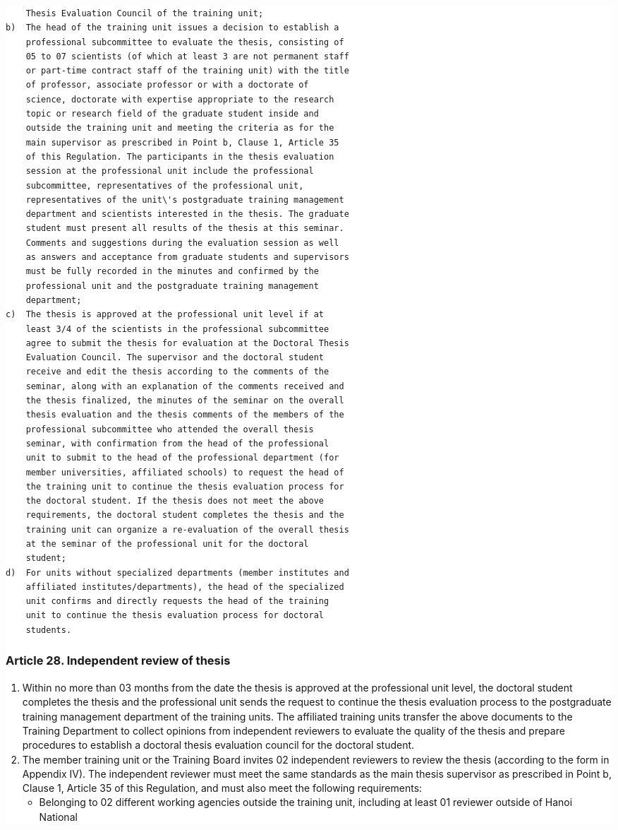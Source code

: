         Thesis Evaluation Council of the training unit;
    b)  The head of the training unit issues a decision to establish a
        professional subcommittee to evaluate the thesis, consisting of
        05 to 07 scientists (of which at least 3 are not permanent staff
        or part-time contract staff of the training unit) with the title
        of professor, associate professor or with a doctorate of
        science, doctorate with expertise appropriate to the research
        topic or research field of the graduate student inside and
        outside the training unit and meeting the criteria as for the
        main supervisor as prescribed in Point b, Clause 1, Article 35
        of this Regulation. The participants in the thesis evaluation
        session at the professional unit include the professional
        subcommittee, representatives of the professional unit,
        representatives of the unit\'s postgraduate training management
        department and scientists interested in the thesis. The graduate
        student must present all results of the thesis at this seminar.
        Comments and suggestions during the evaluation session as well
        as answers and acceptance from graduate students and supervisors
        must be fully recorded in the minutes and confirmed by the
        professional unit and the postgraduate training management
        department;
    c)  The thesis is approved at the professional unit level if at
        least 3/4 of the scientists in the professional subcommittee
        agree to submit the thesis for evaluation at the Doctoral Thesis
        Evaluation Council. The supervisor and the doctoral student
        receive and edit the thesis according to the comments of the
        seminar, along with an explanation of the comments received and
        the thesis finalized, the minutes of the seminar on the overall
        thesis evaluation and the thesis comments of the members of the
        professional subcommittee who attended the overall thesis
        seminar, with confirmation from the head of the professional
        unit to submit to the head of the professional department (for
        member universities, affiliated schools) to request the head of
        the training unit to continue the thesis evaluation process for
        the doctoral student. If the thesis does not meet the above
        requirements, the doctoral student completes the thesis and the
        training unit can organize a re-evaluation of the overall thesis
        at the seminar of the professional unit for the doctoral
        student;
    d)  For units without specialized departments (member institutes and
        affiliated institutes/departments), the head of the specialized
        unit confirms and directly requests the head of the training
        unit to continue the thesis evaluation process for doctoral
        students.

### Article 28. Independent review of thesis

1.  Within no more than 03 months from the date the thesis is approved
    at the professional unit level, the doctoral student completes the
    thesis and the professional unit sends the request to continue the
    thesis evaluation process to the postgraduate training management
    department of the training units. The affiliated training units
    transfer the above documents to the Training Department to collect
    opinions from independent reviewers to evaluate the quality of the
    thesis and prepare procedures to establish a doctoral thesis
    evaluation council for the doctoral student.
2.  The member training unit or the Training Board invites 02
    independent reviewers to review the thesis (according to the form in
    Appendix IV). The independent reviewer must meet the same standards
    as the main thesis supervisor as prescribed in Point b, Clause 1,
    Article 35 of this Regulation, and must also meet the following
    requirements:
    - Belonging to 02 different working agencies outside the training
      unit, including at least 01 reviewer outside of Hanoi National